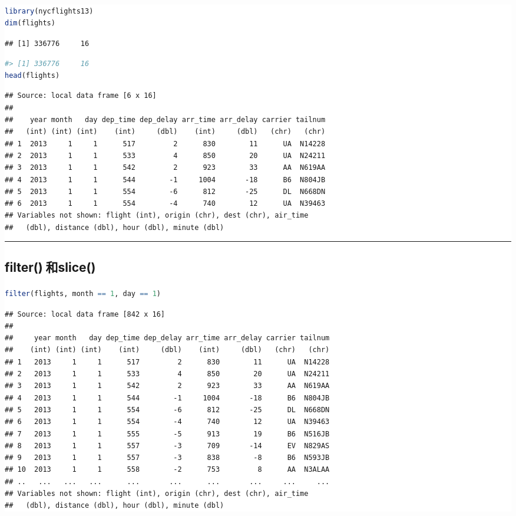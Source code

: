 
```r
library(nycflights13)
dim(flights)
```

```
## [1] 336776     16
```

```r
#> [1] 336776     16
head(flights)
```

```
## Source: local data frame [6 x 16]
## 
##    year month   day dep_time dep_delay arr_time arr_delay carrier tailnum
##   (int) (int) (int)    (int)     (dbl)    (int)     (dbl)   (chr)   (chr)
## 1  2013     1     1      517         2      830        11      UA  N14228
## 2  2013     1     1      533         4      850        20      UA  N24211
## 3  2013     1     1      542         2      923        33      AA  N619AA
## 4  2013     1     1      544        -1     1004       -18      B6  N804JB
## 5  2013     1     1      554        -6      812       -25      DL  N668DN
## 6  2013     1     1      554        -4      740        12      UA  N39463
## Variables not shown: flight (int), origin (chr), dest (chr), air_time
##   (dbl), distance (dbl), hour (dbl), minute (dbl)
```

---
## filter() 和slice()

```r
filter(flights, month == 1, day == 1)
```

```
## Source: local data frame [842 x 16]
## 
##     year month   day dep_time dep_delay arr_time arr_delay carrier tailnum
##    (int) (int) (int)    (int)     (dbl)    (int)     (dbl)   (chr)   (chr)
## 1   2013     1     1      517         2      830        11      UA  N14228
## 2   2013     1     1      533         4      850        20      UA  N24211
## 3   2013     1     1      542         2      923        33      AA  N619AA
## 4   2013     1     1      544        -1     1004       -18      B6  N804JB
## 5   2013     1     1      554        -6      812       -25      DL  N668DN
## 6   2013     1     1      554        -4      740        12      UA  N39463
## 7   2013     1     1      555        -5      913        19      B6  N516JB
## 8   2013     1     1      557        -3      709       -14      EV  N829AS
## 9   2013     1     1      557        -3      838        -8      B6  N593JB
## 10  2013     1     1      558        -2      753         8      AA  N3ALAA
## ..   ...   ...   ...      ...       ...      ...       ...     ...     ...
## Variables not shown: flight (int), origin (chr), dest (chr), air_time
##   (dbl), distance (dbl), hour (dbl), minute (dbl)
```
